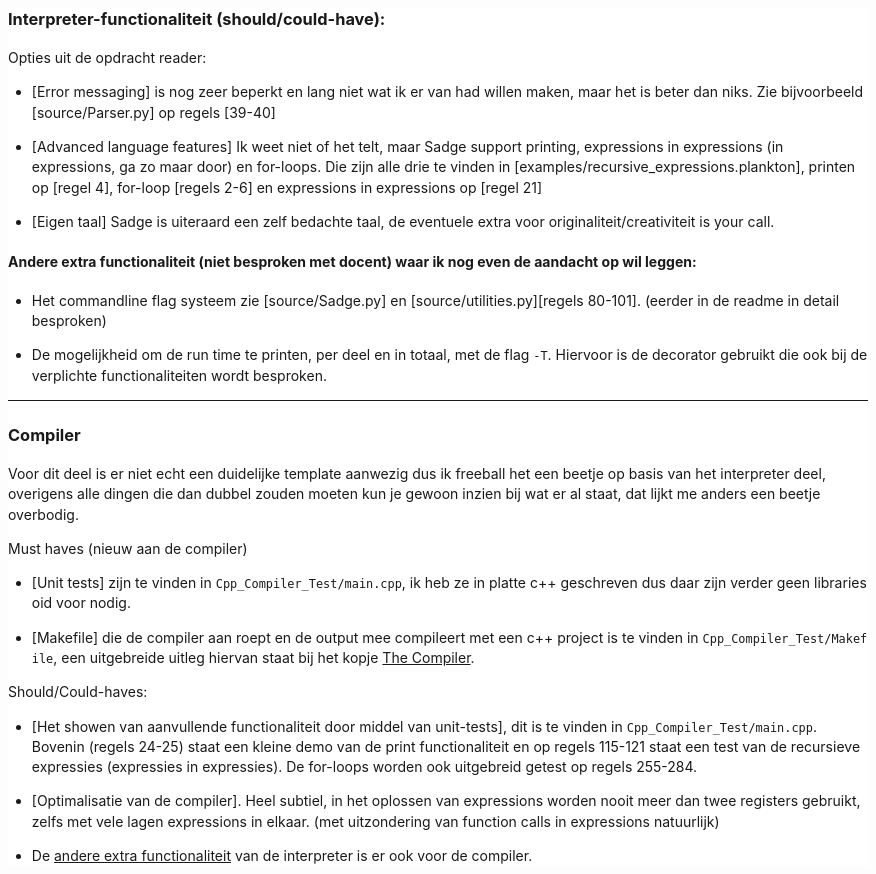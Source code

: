 
### Interpreter-functionaliteit (should/could-have):

Opties uit de opdracht reader:

- [Error messaging] is nog zeer beperkt en lang niet wat ik er van had willen maken, maar het is beter dan niks. Zie bijvoorbeeld [source/Parser.py] op regels [39-40]

- [Advanced language features] Ik weet niet of het telt, maar Sadge support printing, expressions in expressions (in expressions, ga zo maar door) en for-loops. Die zijn alle drie te vinden in [examples/recursive_expressions.plankton], printen op [regel 4], for-loop [regels 2-6] en expressions in expressions op [regel 21]

- [Eigen taal] Sadge is uiteraard een zelf bedachte taal, de eventuele extra voor originaliteit/creativiteit is your call.

#### Andere extra functionaliteit (niet besproken met docent) waar ik nog even de aandacht op wil leggen: 

- Het commandline flag systeem zie [source/Sadge.py] en [source/utilities.py][regels 80-101]. (eerder in de readme in detail besproken)

- De mogelijkheid om de run time te printen, per deel en in totaal, met de flag `-T`. Hiervoor is de decorator gebruikt die ook bij de verplichte functionaliteiten wordt besproken.

---

### Compiler
Voor dit deel is er niet echt een duidelijke template aanwezig dus ik freeball het een beetje op basis van het interpreter deel, overigens alle dingen die dan dubbel zouden moeten kun je gewoon inzien bij wat er al staat, dat lijkt me anders een beetje overbodig.

Must haves (nieuw aan de compiler)

- [Unit tests] zijn te vinden in `Cpp_Compiler_Test/main.cpp`, ik heb ze in platte c++ geschreven dus daar zijn verder geen libraries oid voor nodig.

- [Makefile] die de compiler aan roept en de output mee compileert met een c++ project is te vinden in `Cpp_Compiler_Test/Makefile`, een uitgebreide uitleg hiervan staat bij het kopje [The Compiler](#the-compiler).

Should/Could-haves:

- [Het showen van aanvullende functionaliteit door middel van unit-tests], dit is te vinden in `Cpp_Compiler_Test/main.cpp`. Bovenin (regels 24-25) staat een kleine demo van de print functionaliteit en op regels 115-121 staat een test van de recursieve expressies (expressies in expressies). De for-loops worden ook uitgebreid getest op regels 255-284.

- [Optimalisatie van de compiler]. Heel subtiel, in het oplossen van expressions worden nooit meer dan twee registers gebruikt, zelfs met vele lagen expressions in elkaar. (met uitzondering van function calls in expressions natuurlijk)

- De [andere extra functionaliteit](#andere-extra-functionaliteit-niet-besproken-met-docent-waar-ik-nog-even-de-aandacht-op-wil-leggen) van de interpreter is er ook voor de compiler.
